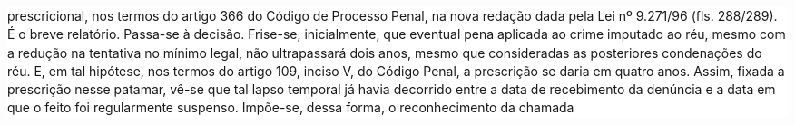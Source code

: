 prescricional, nos termos do artigo 366 do Código de Processo Penal, na nova redação dada pela Lei nº 9.271/96 (fls. 288/289). É o breve relatório. Passa-se à 
decisão. Frise-se, inicialmente, que eventual pena aplicada ao crime imputado ao 
réu, mesmo com a redução na tentativa no mínimo legal, não ultrapassará dois anos, 
mesmo que consideradas as posteriores condenações do réu. E, em tal hipótese, nos 
termos do artigo 109, inciso V, do Código Penal, a prescrição se daria em quatro 
anos. Assim, fixada a prescrição nesse patamar, vê-se que tal lapso temporal já 
havia decorrido entre a data de recebimento da denúncia e a data em que o feito foi
regularmente suspenso. Impõe-se, dessa forma, o reconhecimento da chamada 
